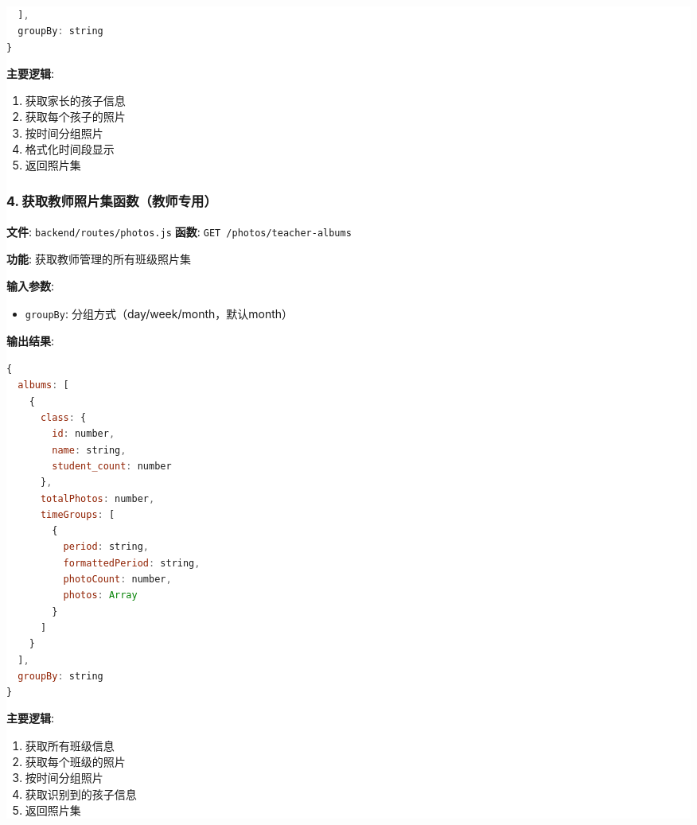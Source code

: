 ```javascript
  ],
  groupBy: string
}
```

**主要逻辑**:
1. 获取家长的孩子信息
2. 获取每个孩子的照片
3. 按时间分组照片
4. 格式化时间段显示
5. 返回照片集

### 4. 获取教师照片集函数（教师专用）
**文件**: `backend/routes/photos.js`
**函数**: `GET /photos/teacher-albums`

**功能**: 获取教师管理的所有班级照片集

**输入参数**:
- `groupBy`: 分组方式（day/week/month，默认month）

**输出结果**:
```javascript
{
  albums: [
    {
      class: {
        id: number,
        name: string,
        student_count: number
      },
      totalPhotos: number,
      timeGroups: [
        {
          period: string,
          formattedPeriod: string,
          photoCount: number,
          photos: Array
        }
      ]
    }
  ],
  groupBy: string
}
```

**主要逻辑**:
1. 获取所有班级信息
2. 获取每个班级的照片
3. 按时间分组照片
4. 获取识别到的孩子信息
5. 返回照片集
